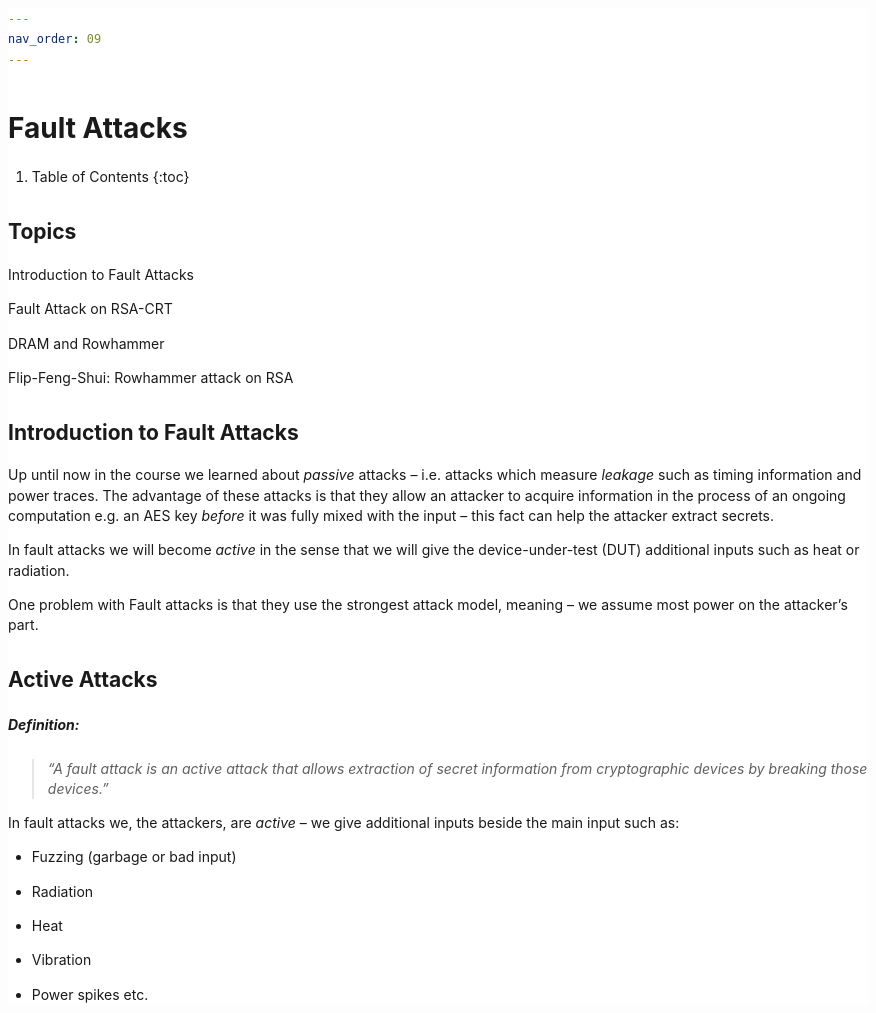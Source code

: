 ```yaml
---
nav_order: 09
---
```

# Fault Attacks
1. Table of Contents
{:toc}

## Topics

Introduction to Fault Attacks

Fault Attack on RSA-CRT

DRAM and Rowhammer

Flip-Feng-Shui: Rowhammer attack on RSA  

## Introduction to Fault Attacks

Up until now in the course we learned about *passive* attacks –
i.e. attacks which measure *leakage* such as timing information and
power traces. The advantage of these attacks is that they allow an
attacker to acquire information in the process of an ongoing computation
e.g. an AES key *before* it was fully mixed with the input – this fact
can help the attacker extract secrets.

In fault attacks we will become *active* in the sense that we will give
the device-under-test (DUT) additional inputs such as heat or radiation.

One problem with Fault attacks is that they use the strongest attack
model, meaning – we assume most power on the attacker’s part.

## Active Attacks

##### Definition:

> *“A fault attack is an active attack that allows extraction of secret
> information from cryptographic devices by breaking those devices.”*

In fault attacks we, the attackers, are *active* – we give additional
inputs beside the main input such as:

-   Fuzzing (garbage or bad input)

-   Radiation

-   Heat

-   Vibration

-   Power spikes etc.
